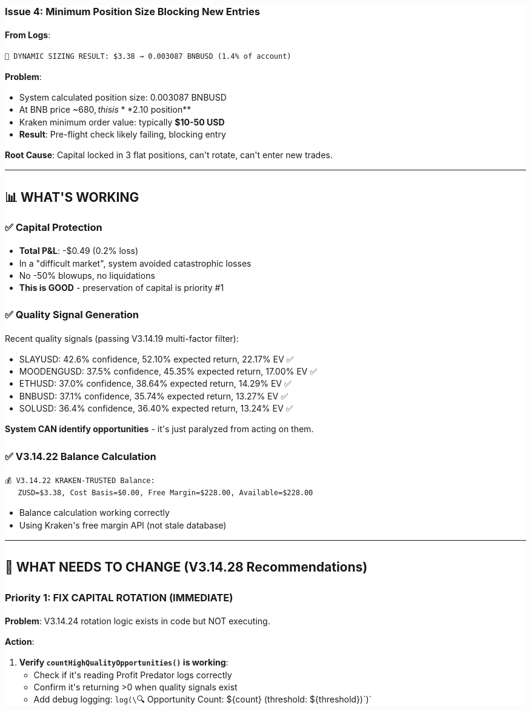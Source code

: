 
### Issue 4: **Minimum Position Size Blocking New Entries**

**From Logs**:
```
🎯 DYNAMIC SIZING RESULT: $3.38 → 0.003087 BNBUSD (1.4% of account)
```

**Problem**:
- System calculated position size: 0.003087 BNBUSD
- At BNB price ~$680, this is **$2.10 position**
- Kraken minimum order value: typically **$10-50 USD**
- **Result**: Pre-flight check likely failing, blocking entry

**Root Cause**: Capital locked in 3 flat positions, can't rotate, can't enter new trades.

---

## 📊 WHAT'S WORKING

### ✅ Capital Protection
- **Total P&L**: -$0.49 (0.2% loss)
- In a "difficult market", system avoided catastrophic losses
- No -50% blowups, no liquidations
- **This is GOOD** - preservation of capital is priority #1

### ✅ Quality Signal Generation
Recent quality signals (passing V3.14.19 multi-factor filter):
- SLAYUSD: 42.6% confidence, 52.10% expected return, 22.17% EV ✅
- MOODENGUSD: 37.5% confidence, 45.35% expected return, 17.00% EV ✅
- ETHUSD: 37.0% confidence, 38.64% expected return, 14.29% EV ✅
- BNBUSD: 37.1% confidence, 35.74% expected return, 13.27% EV ✅
- SOLUSD: 36.4% confidence, 36.40% expected return, 13.24% EV ✅

**System CAN identify opportunities** - it's just paralyzed from acting on them.

### ✅ V3.14.22 Balance Calculation
```
💰 V3.14.22 KRAKEN-TRUSTED Balance:
   ZUSD=$3.38, Cost Basis=$0.00, Free Margin=$228.00, Available=$228.00
```
- Balance calculation working correctly
- Using Kraken's free margin API (not stale database)

---

## 🎯 WHAT NEEDS TO CHANGE (V3.14.28 Recommendations)

### **Priority 1: FIX CAPITAL ROTATION (IMMEDIATE)**

**Problem**: V3.14.24 rotation logic exists in code but NOT executing.

**Action**:
1. **Verify `countHighQualityOpportunities()` is working**:
   - Check if it's reading Profit Predator logs correctly
   - Confirm it's returning >0 when quality signals exist
   - Add debug logging: `log(\`🔍 Opportunity Count: ${count} (threshold: ${threshold})\`)`
